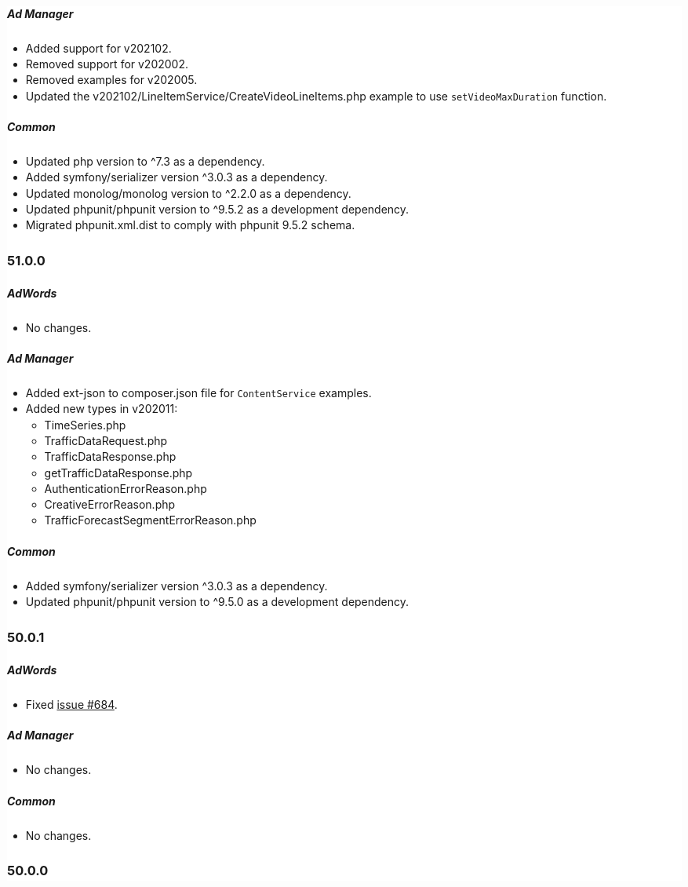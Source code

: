 ##### Ad Manager

*   Added support for v202102.
*   Removed support for v202002.
*   Removed examples for v202005.
*   Updated the v202102/LineItemService/CreateVideoLineItems.php example to use
    `setVideoMaxDuration` function.

##### Common

*   Updated php version to ^7.3 as a dependency.
*   Added symfony/serializer version ^3.0.3 as a dependency.
*   Updated monolog/monolog version to ^2.2.0 as a dependency.
*   Updated phpunit/phpunit version to ^9.5.2 as a development dependency.
*   Migrated phpunit.xml.dist to comply with phpunit 9.5.2 schema.

### 51.0.0

##### AdWords

*   No changes.

##### Ad Manager

*   Added ext-json to composer.json file for `ContentService` examples.
*   Added new types in v202011:
    *   TimeSeries.php
    *   TrafficDataRequest.php
    *   TrafficDataResponse.php
    *   getTrafficDataResponse.php
    *   AuthenticationErrorReason.php
    *   CreativeErrorReason.php
    *   TrafficForecastSegmentErrorReason.php

##### Common

*   Added symfony/serializer version ^3.0.3 as a dependency.
*   Updated phpunit/phpunit version to ^9.5.0 as a development dependency.

### 50.0.1

##### AdWords

*   Fixed [issue #684](https://github.com/googleads/googleads-php-lib/issues/684).

##### Ad Manager

*   No changes.

##### Common

*   No changes.

### 50.0.0
